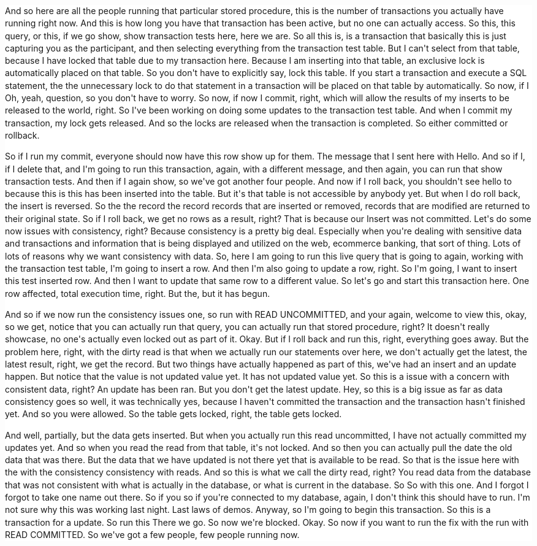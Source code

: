 And so here are all the people running that particular stored procedure, this is the number of transactions you actually have running right now. And this is how long you have that transaction has been active, but no one can actually access. So this, this query, or this, if we go show, show transaction tests here, here we are. So all this is, is a transaction that basically this is just capturing you as the participant, and then selecting everything from the transaction test table. But I can't select from that table, because I have locked that table due to my transaction here. Because I am inserting into that table, an exclusive lock is automatically placed on that table. So you don't have to explicitly say, lock this table. If you start a transaction and execute a SQL statement, the the unnecessary lock to do that statement in a transaction will be placed on that table by automatically. So now, if I Oh, yeah, question, so you don't have to worry. So now, if now I commit, right, which will allow the results of my inserts to be released to the world, right. So I've been working on doing some updates to the transaction test table. And when I commit my transaction, my lock gets released. And so the locks are released when the transaction is completed. So either committed or rollback. 

So if I run my commit, everyone should now have this row show up for them. The message that I sent here with Hello. And so if I, if I delete that, and I'm going to run this transaction, again, with a different message, and then again, you can run that show transaction tests. And then if I again show, so we've got another four people. And now if I roll back, you shouldn't see hello to because this is this has been inserted into the table. But it's that table is not accessible by anybody yet. But when I do roll back, the insert is reversed. So the the record the record records that are inserted or removed, records that are modified are returned to their original state. So if I roll back, we get no rows as a result, right? That is because our Insert was not committed. Let's do some now issues with consistency, right? Because consistency is a pretty big deal. Especially when you're dealing with sensitive data and transactions and information that is being displayed and utilized on the web, ecommerce banking, that sort of thing. Lots of lots of reasons why we want consistency with data. So, here I am going to run this live query that is going to again, working with the transaction test table, I'm going to insert a row. And then I'm also going to update a row, right. So I'm going, I want to insert this test inserted row. And then I want to update that same row to a different value. So let's go and start this transaction here. One row affected, total execution time, right. But the, but it has begun. 

And so if we now run the consistency issues one, so run with READ UNCOMMITTED, and your again, welcome to view this, okay, so we get, notice that you can actually run that query, you can actually run that stored procedure, right? It doesn't really showcase, no one's actually even locked out as part of it. Okay. But if I roll back and run this, right, everything goes away. But the problem here, right, with the dirty read is that when we actually run our statements over here, we don't actually get the latest, the latest result, right, we get the record. But two things have actually happened as part of this, we've had an insert and an update happen. But notice that the value is not updated value yet. It has not updated value yet. So this is a issue with a concern with consistent data, right? An update has been ran. But you don't get the latest update. Hey, so this is a big issue as far as data consistency goes so well, it was technically yes, because I haven't committed the transaction and the transaction hasn't finished yet. And so you were allowed. So the table gets locked, right, the table gets locked. 

And well, partially, but the data gets inserted. But when you actually run this read uncommitted, I have not actually committed my updates yet. And so when you read the read from that table, it's not locked. And so then you can actually pull the date the old data that was there. But the data that we have updated is not there yet that is available to be read. So that is the issue here with the with the consistency consistency with reads. And so this is what we call the dirty read, right? You read data from the database that was not consistent with what is actually in the database, or what is current in the database. So So with this one. And I forgot I forgot to take one name out there. So if you so if you're connected to my database, again, I don't think this should have to run. I'm not sure why this was working last night. Last laws of demos. Anyway, so I'm going to begin this transaction. So this is a transaction for a update. So run this There we go. So now we're blocked. Okay. So now if you want to run the fix with the run with READ COMMITTED. So we've got a few people, few people running now. 
